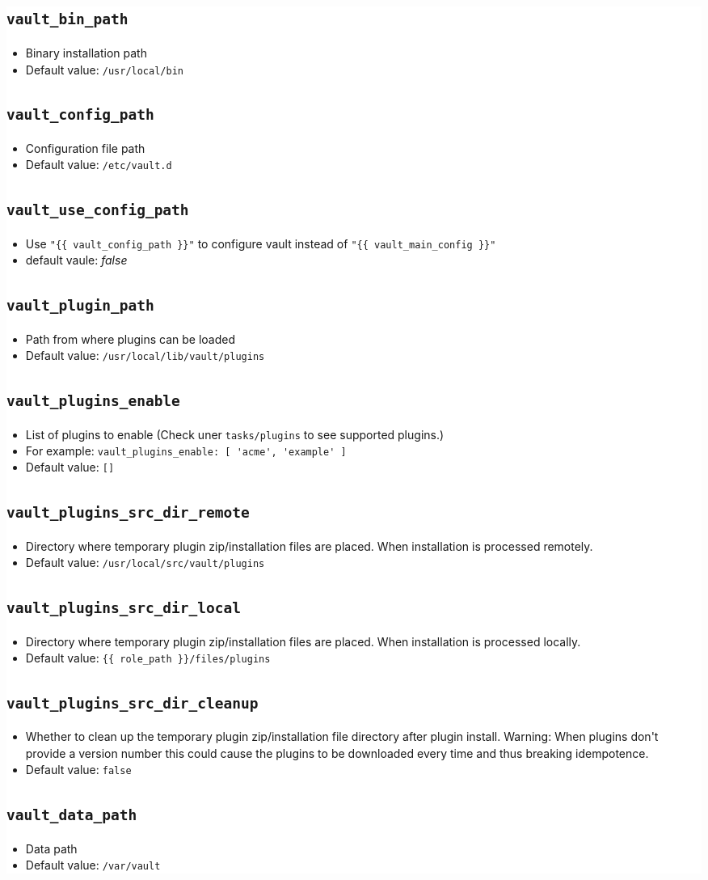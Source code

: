 ## `vault_bin_path`

- Binary installation path
- Default value: `/usr/local/bin`

## `vault_config_path`

- Configuration file path
- Default value: `/etc/vault.d`

## `vault_use_config_path`

- Use `"{{ vault_config_path }}"` to configure vault instead of `"{{ vault_main_config }}"`
- default vaule: *false*

## `vault_plugin_path`

- Path from where plugins can be loaded
- Default value: `/usr/local/lib/vault/plugins`

## `vault_plugins_enable`

- List of plugins to enable (Check uner `tasks/plugins` to see supported plugins.)
- For example: `vault_plugins_enable: [ 'acme', 'example' ]`
- Default value: `[]`

## `vault_plugins_src_dir_remote`

- Directory where temporary plugin zip/installation files are placed.
  When installation is processed remotely.
- Default value: `/usr/local/src/vault/plugins`

## `vault_plugins_src_dir_local`

- Directory where temporary plugin zip/installation files are placed.
  When installation is processed locally.
- Default value: `{{ role_path }}/files/plugins`

## `vault_plugins_src_dir_cleanup`

- Whether to clean up the temporary plugin zip/installation file directory after plugin install.
  Warning: When plugins don't provide a version number this could cause the plugins to be downloaded every time and thus breaking idempotence.
- Default value: `false`

## `vault_data_path`

- Data path
- Default value: `/var/vault`
